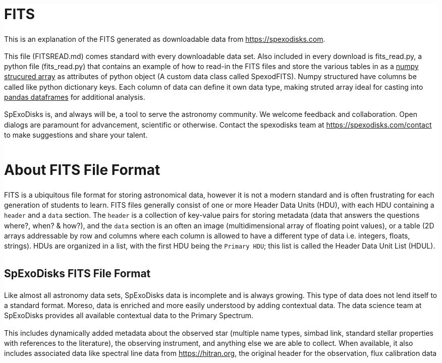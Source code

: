 # FITS 
This is an explanation of the FITS generated as downloadable data from https://spexodisks.com.

This file (FITSREAD.md) comes standard with every downloadable data set. Also included in every download is fits_read.py, 
a python file (fits_read.py) that contains an example of how to read-in the FITS files and store the 
various tables in 
as a [numpy strucured array](https://numpy.org/doc/stable/user/basics.rec.html) as attributes of python object 
(A custom data class called SpexodFITS). Numpy structured have columns be called like python dictionary keys.
Each column of data can define it own data type, making struted array ideal for casting into 
[pandas dataframes](https://pandas.pydata.org/docs/reference/api/pandas.DataFrame.html) for additional 
analysis.

SpExoDisks is, and always will be, a tool to serve the astronomy community. We welcome feedback and 
collaboration. Open dialogs are paramount for advancement, scientific or otherwise. Contact the 
spexodisks team at https://spexodisks.com/contact to make suggestions and share your talent.

# About FITS File Format
FITS is a ubiquitous file format for storing astronomical data, however it is not a modern standard and 
is often frustrating for each generation of students to learn. FITS files generally consist of one or more
Header Data Units (HDU), with each HDU containing a `header` and a `data` section. The `header` is a 
collection of
key-value pairs for storing metadata (data that answers the questions where?, when? & how?), and the 
`data` section is an often an image (multidimensional array of floating point values), or 
a table (2D arrays addressable by row and columns where
each column is allowed to have a different type of data i.e. integers, floats, strings). HDUs are organized
in a list, with the first HDU being the `Primary HDU`; this list is called the Header Data Unit List (HDUL).

## SpExoDisks FITS File Format
Like almost all astronomy data sets, SpExoDisks data is incomplete and is always growing. This type of data
does not lend itself to a standard format. Moreso, data is enriched and more easily understood by adding
contextual data. The data science team at SpExoDisks provides all available contextual data to the 
Primary Spectrum. 

This includes dynamically
added metadata about the observed star (multiple name types, simbad link, standard stellar 
properties with references to the literature), the observing instrument, and anything else we are able to
collect. When available, it also includes associated data like spectral line data from https://hitran.org, 
the original header for the observation, flux calibration data
